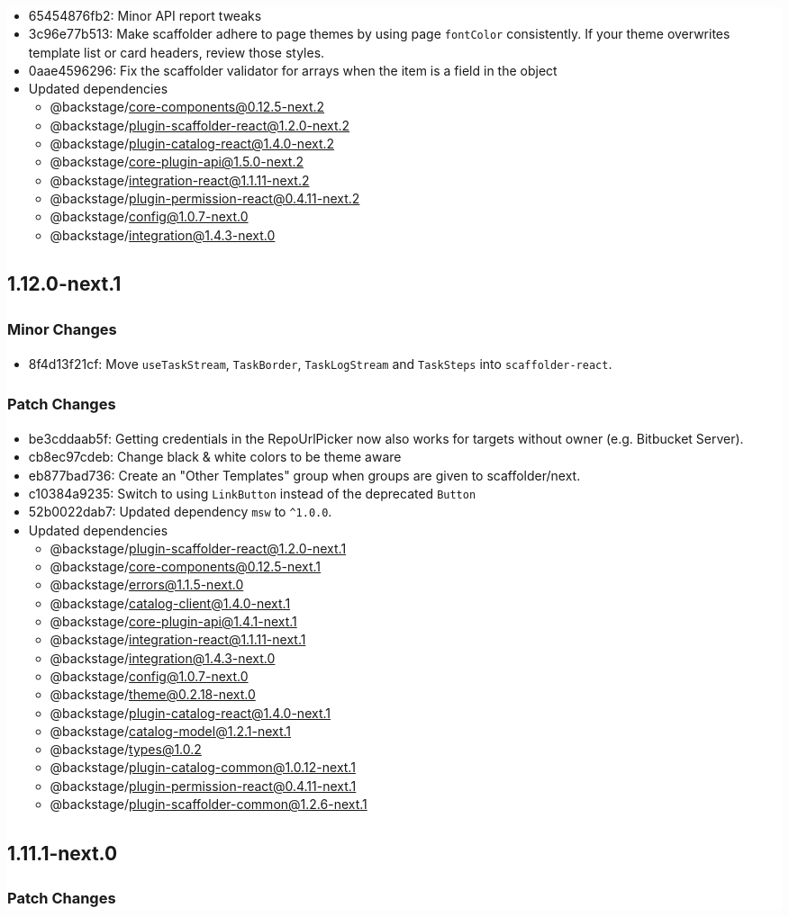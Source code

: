 - 65454876fb2: Minor API report tweaks
- 3c96e77b513: Make scaffolder adhere to page themes by using page `fontColor` consistently. If your theme overwrites template list or card headers, review those styles.
- 0aae4596296: Fix the scaffolder validator for arrays when the item is a field in the object
- Updated dependencies
  - @backstage/core-components@0.12.5-next.2
  - @backstage/plugin-scaffolder-react@1.2.0-next.2
  - @backstage/plugin-catalog-react@1.4.0-next.2
  - @backstage/core-plugin-api@1.5.0-next.2
  - @backstage/integration-react@1.1.11-next.2
  - @backstage/plugin-permission-react@0.4.11-next.2
  - @backstage/config@1.0.7-next.0
  - @backstage/integration@1.4.3-next.0

## 1.12.0-next.1

### Minor Changes

- 8f4d13f21cf: Move `useTaskStream`, `TaskBorder`, `TaskLogStream` and `TaskSteps` into `scaffolder-react`.

### Patch Changes

- be3cddaab5f: Getting credentials in the RepoUrlPicker now also works for targets without owner (e.g. Bitbucket Server).
- cb8ec97cdeb: Change black & white colors to be theme aware
- eb877bad736: Create an "Other Templates" group when groups are given to scaffolder/next.
- c10384a9235: Switch to using `LinkButton` instead of the deprecated `Button`
- 52b0022dab7: Updated dependency `msw` to `^1.0.0`.
- Updated dependencies
  - @backstage/plugin-scaffolder-react@1.2.0-next.1
  - @backstage/core-components@0.12.5-next.1
  - @backstage/errors@1.1.5-next.0
  - @backstage/catalog-client@1.4.0-next.1
  - @backstage/core-plugin-api@1.4.1-next.1
  - @backstage/integration-react@1.1.11-next.1
  - @backstage/integration@1.4.3-next.0
  - @backstage/config@1.0.7-next.0
  - @backstage/theme@0.2.18-next.0
  - @backstage/plugin-catalog-react@1.4.0-next.1
  - @backstage/catalog-model@1.2.1-next.1
  - @backstage/types@1.0.2
  - @backstage/plugin-catalog-common@1.0.12-next.1
  - @backstage/plugin-permission-react@0.4.11-next.1
  - @backstage/plugin-scaffolder-common@1.2.6-next.1

## 1.11.1-next.0

### Patch Changes
